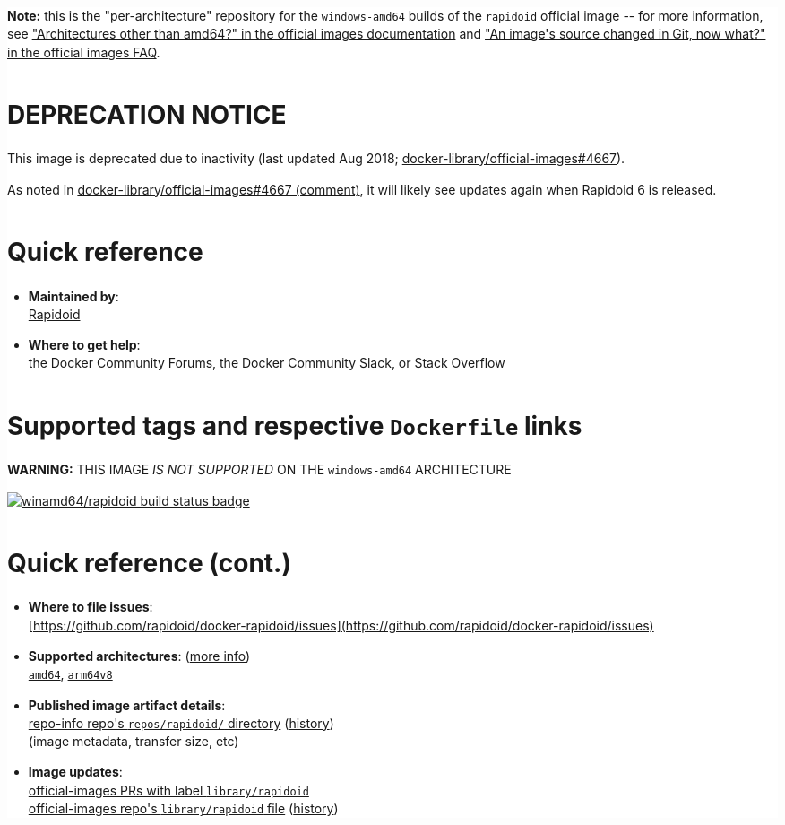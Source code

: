 

**Note:** this is the "per-architecture" repository for the `windows-amd64` builds of [the `rapidoid` official image](https://hub.docker.com/_/rapidoid) -- for more information, see ["Architectures other than amd64?" in the official images documentation](https://github.com/docker-library/official-images#architectures-other-than-amd64) and ["An image's source changed in Git, now what?" in the official images FAQ](https://github.com/docker-library/faq#an-images-source-changed-in-git-now-what).

# **DEPRECATION NOTICE**

This image is deprecated due to inactivity (last updated Aug 2018; [docker-library/official-images#4667](https://github.com/docker-library/official-images/pull/4667)).

As noted in [docker-library/official-images#4667 (comment)](https://github.com/docker-library/official-images/pull/4667#issuecomment-565220107), it will likely see updates again when Rapidoid 6 is released.

# Quick reference

-	**Maintained by**:  
	[Rapidoid](https://github.com/rapidoid/docker-rapidoid)

-	**Where to get help**:  
	[the Docker Community Forums](https://forums.docker.com/), [the Docker Community Slack](http://dockr.ly/slack), or [Stack Overflow](https://stackoverflow.com/search?tab=newest&q=docker)

# Supported tags and respective `Dockerfile` links

**WARNING:** THIS IMAGE *IS NOT SUPPORTED* ON THE `windows-amd64` ARCHITECTURE

[![winamd64/rapidoid build status badge](https://img.shields.io/jenkins/s/https/doi-janky.infosiftr.net/job/multiarch/job/windows-amd64/job/rapidoid.svg?label=winamd64/rapidoid%20%20build%20job)](https://doi-janky.infosiftr.net/job/multiarch/job/windows-amd64/job/rapidoid/)

# Quick reference (cont.)

-	**Where to file issues**:  
	[https://github.com/rapidoid/docker-rapidoid/issues](https://github.com/rapidoid/docker-rapidoid/issues)

-	**Supported architectures**: ([more info](https://github.com/docker-library/official-images#architectures-other-than-amd64))  
	[`amd64`](https://hub.docker.com/r/amd64/rapidoid/), [`arm64v8`](https://hub.docker.com/r/arm64v8/rapidoid/)

-	**Published image artifact details**:  
	[repo-info repo's `repos/rapidoid/` directory](https://github.com/docker-library/repo-info/blob/master/repos/rapidoid) ([history](https://github.com/docker-library/repo-info/commits/master/repos/rapidoid))  
	(image metadata, transfer size, etc)

-	**Image updates**:  
	[official-images PRs with label `library/rapidoid`](https://github.com/docker-library/official-images/pulls?q=label%3Alibrary%2Frapidoid)  
	[official-images repo's `library/rapidoid` file](https://github.com/docker-library/official-images/blob/master/library/rapidoid) ([history](https://github.com/docker-library/official-images/commits/master/library/rapidoid))
